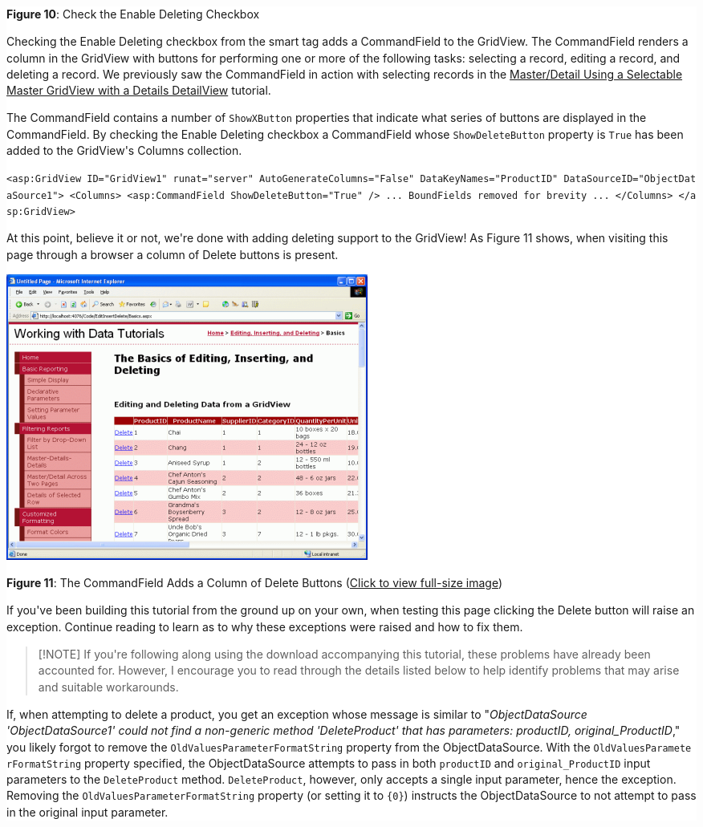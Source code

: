**Figure 10**: Check the Enable Deleting Checkbox


Checking the Enable Deleting checkbox from the smart tag adds a CommandField to the GridView. The CommandField renders a column in the GridView with buttons for performing one or more of the following tasks: selecting a record, editing a record, and deleting a record. We previously saw the CommandField in action with selecting records in the [Master/Detail Using a Selectable Master GridView with a Details DetailView](../masterdetail/master-detail-using-a-selectable-master-gridview-with-a-details-detailview-cs.md) tutorial.

The CommandField contains a number of `ShowXButton` properties that indicate what series of buttons are displayed in the CommandField. By checking the Enable Deleting checkbox a CommandField whose `ShowDeleteButton` property is `True` has been added to the GridView's Columns collection.


    <asp:GridView ID="GridView1" runat="server" AutoGenerateColumns="False" DataKeyNames="ProductID" DataSourceID="ObjectDataSource1"> <Columns> <asp:CommandField ShowDeleteButton="True" /> ... BoundFields removed for brevity ... </Columns> </asp:GridView>

At this point, believe it or not, we're done with adding deleting support to the GridView! As Figure 11 shows, when visiting this page through a browser a column of Delete buttons is present.


[![The CommandField Adds a Column of Delete Buttons](an-overview-of-inserting-updating-and-deleting-data-vb/_static/image26.png)](an-overview-of-inserting-updating-and-deleting-data-vb/_static/image25.png)

**Figure 11**: The CommandField Adds a Column of Delete Buttons ([Click to view full-size image](an-overview-of-inserting-updating-and-deleting-data-vb/_static/image27.png))


If you've been building this tutorial from the ground up on your own, when testing this page clicking the Delete button will raise an exception. Continue reading to learn as to why these exceptions were raised and how to fix them.

> [!NOTE] If you're following along using the download accompanying this tutorial, these problems have already been accounted for. However, I encourage you to read through the details listed below to help identify problems that may arise and suitable workarounds.


If, when attempting to delete a product, you get an exception whose message is similar to "*ObjectDataSource 'ObjectDataSource1' could not find a non-generic method 'DeleteProduct' that has parameters: productID, original\_ProductID*," you likely forgot to remove the `OldValuesParameterFormatString` property from the ObjectDataSource. With the `OldValuesParameterFormatString` property specified, the ObjectDataSource attempts to pass in both `productID` and `original_ProductID` input parameters to the `DeleteProduct` method. `DeleteProduct`, however, only accepts a single input parameter, hence the exception. Removing the `OldValuesParameterFormatString` property (or setting it to `{0}`) instructs the ObjectDataSource to not attempt to pass in the original input parameter.

